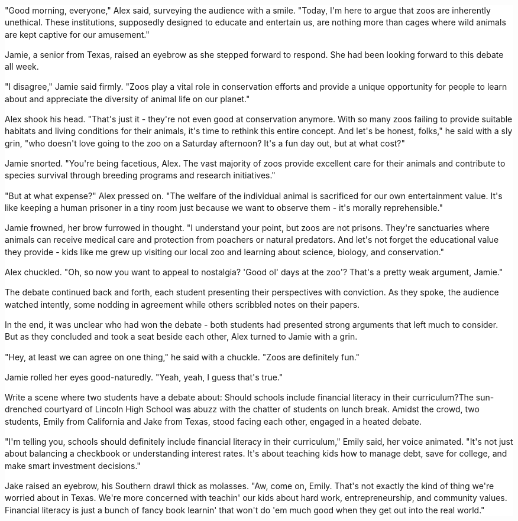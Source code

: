 "Good morning, everyone," Alex said, surveying the audience with a smile. "Today, I'm here to argue that zoos are inherently unethical. These institutions, supposedly designed to educate and entertain us, are nothing more than cages where wild animals are kept captive for our amusement."

Jamie, a senior from Texas, raised an eyebrow as she stepped forward to respond. She had been looking forward to this debate all week.

"I disagree," Jamie said firmly. "Zoos play a vital role in conservation efforts and provide a unique opportunity for people to learn about and appreciate the diversity of animal life on our planet."

Alex shook his head. "That's just it - they're not even good at conservation anymore. With so many zoos failing to provide suitable habitats and living conditions for their animals, it's time to rethink this entire concept. And let's be honest, folks," he said with a sly grin, "who doesn't love going to the zoo on a Saturday afternoon? It's a fun day out, but at what cost?"

Jamie snorted. "You're being facetious, Alex. The vast majority of zoos provide excellent care for their animals and contribute to species survival through breeding programs and research initiatives."

"But at what expense?" Alex pressed on. "The welfare of the individual animal is sacrificed for our own entertainment value. It's like keeping a human prisoner in a tiny room just because we want to observe them - it's morally reprehensible."

Jamie frowned, her brow furrowed in thought. "I understand your point, but zoos are not prisons. They're sanctuaries where animals can receive medical care and protection from poachers or natural predators. And let's not forget the educational value they provide - kids like me grew up visiting our local zoo and learning about science, biology, and conservation."

Alex chuckled. "Oh, so now you want to appeal to nostalgia? 'Good ol' days at the zoo'? That's a pretty weak argument, Jamie."

The debate continued back and forth, each student presenting their perspectives with conviction. As they spoke, the audience watched intently, some nodding in agreement while others scribbled notes on their papers.

In the end, it was unclear who had won the debate - both students had presented strong arguments that left much to consider. But as they concluded and took a seat beside each other, Alex turned to Jamie with a grin.

"Hey, at least we can agree on one thing," he said with a chuckle. "Zoos are definitely fun."

Jamie rolled her eyes good-naturedly. "Yeah, yeah, I guess that's true."
<end>

Write a scene where two students have a debate about: Should schools include financial literacy in their curriculum?<start>The sun-drenched courtyard of Lincoln High School was abuzz with the chatter of students on lunch break. Amidst the crowd, two students, Emily from California and Jake from Texas, stood facing each other, engaged in a heated debate.

"I'm telling you, schools should definitely include financial literacy in their curriculum," Emily said, her voice animated. "It's not just about balancing a checkbook or understanding interest rates. It's about teaching kids how to manage debt, save for college, and make smart investment decisions."

Jake raised an eyebrow, his Southern drawl thick as molasses. "Aw, come on, Emily. That's not exactly the kind of thing we're worried about in Texas. We're more concerned with teachin' our kids about hard work, entrepreneurship, and community values. Financial literacy is just a bunch of fancy book learnin' that won't do 'em much good when they get out into the real world."
